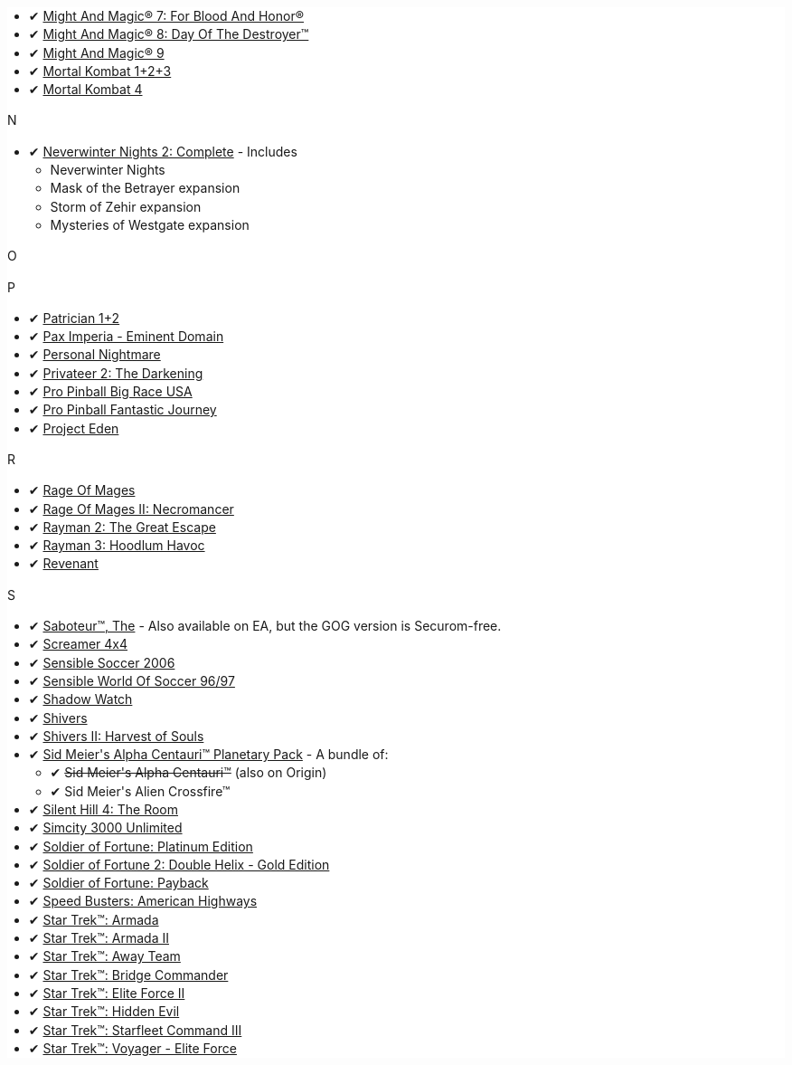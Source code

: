 * ✔ [Might And Magic® 7: For Blood And Honor®](https://www.gog.com/game/might_and_magic_7_for_blood_and_honor)
* ✔ [Might And Magic® 8: Day Of The Destroyer™](https://www.gog.com/game/might_and_magic_8_day_of_the_destroyer)
* ✔ [Might And Magic® 9](https://www.gog.com/game/might_and_magic_9)
* ✔ [Mortal Kombat 1+2+3](https://www.gog.com/game/mortal_kombat_123)
* ✔ [Mortal Kombat 4](https://www.gog.com/game/mortal_kombat_4)

N

* ✔ [Neverwinter Nights 2: Complete](https://www.gog.com/game/neverwinter_nights_2_complete) - Includes
    * Neverwinter Nights
    * Mask of the Betrayer expansion
    * Storm of Zehir expansion
    * Mysteries of Westgate expansion

O

P

* ✔ [Patrician 1+2](https://www.gog.com/game/patrician_1_2)
* ✔ [Pax Imperia - Eminent Domain](https://www.gog.com/game/pax_imperia_eminent_domain)
* ✔ [Personal Nightmare](https://www.gog.com/game/personal_nightmare)
* ✔ [Privateer 2: The Darkening](https://www.gog.com/game/privateer_2_the_darkening)
* ✔ [Pro Pinball Big Race USA](https://www.gog.com/game/pro_pinball_big_race_usa)
* ✔ [Pro Pinball Fantastic Journey](https://www.gog.com/game/pro_pinball_fantastic_journey)
* ✔ [Project Eden](https://www.gog.com/game/project_eden)

R

* ✔ [Rage Of Mages](https://www.gog.com/game/rage_of_mages)
* ✔ [Rage Of Mages II: Necromancer](https://www.gog.com/game/rage_of_mages_ii_necromancer)
* ✔ [Rayman 2: The Great Escape](https://www.gog.com/game/rayman_2_the_great_escape)
* ✔ [Rayman 3: Hoodlum Havoc](https://www.gog.com/game/rayman_3_hoodlum_havoc)
* ✔ [Revenant](https://www.gog.com/game/revenant)

S

* ✔ [Saboteur™, The](https://www.gog.com/de/game/saboteur) - Also available on EA, but the GOG version is Securom-free.
* ✔ [Screamer 4x4](https://www.gog.com/game/screamer_4x4)
* ✔ [Sensible Soccer 2006](https://www.gog.com/game/sensible_soccer_2006)
* ✔ [Sensible World Of Soccer 96/97](https://www.gog.com/game/sensible_world_of_soccer_9697)
* ✔ [Shadow Watch](https://www.gog.com/de/game/shadow_watch)
* ✔ [Shivers](https://www.gog.com/game/shivers)
* ✔ [Shivers II: Harvest of Souls](https://www.gog.com/en/game/shivers_ii_harvest_of_souls)
* ✔ [Sid Meier's Alpha Centauri™ Planetary Pack](https://www.gog.com/game/sid_meiers_alpha_centauri) - A bundle of:
    * ✔ ~~Sid Meier's Alpha Centauri™~~ (also on Origin)
    * ✔ Sid Meier's Alien Crossfire™
* ✔ [Silent Hill 4: The Room](https://www.gog.com/game/silent_hill_4_the_room)
* ✔ [Simcity 3000 Unlimited](https://www.gog.com/game/simcity_3000)
* ✔ [Soldier of Fortune: Platinum Edition](https://www.gog.com/game/soldier_of_fortune_platinum_edition)
* ✔ [Soldier of Fortune 2: Double Helix - Gold Edition](https://www.gog.com/game/soldier_of_fortune_ii_double_helix_gold_edition)
* ✔ [Soldier of Fortune: Payback](https://www.gog.com/game/soldier_of_fortune_payback)
* ✔ [Speed Busters: American Highways](https://www.gog.com/game/speed_busters)
* ✔ [Star Trek™: Armada](https://www.gog.com/game/star_trek_armada)
* ✔ [Star Trek™: Armada II](https://www.gog.com/game/star_trek_armada_ii)
* ✔ [Star Trek™: Away Team](https://www.gog.com/game/star_trek_away_team)
* ✔ [Star Trek™: Bridge Commander](https://www.gog.com/game/star_trek_bridge_commander)
* ✔ [Star Trek™: Elite Force II](https://www.gog.com/game/star_trek_elite_force_ii)
* ✔ [Star Trek™: Hidden Evil](https://www.gog.com/game/star_trek_hidden_evil)
* ✔ [Star Trek™: Starfleet Command III](https://www.gog.com/game/star_trek_starfleet_command_iii)
* ✔ [Star Trek™: Voyager - Elite Force](https://www.gog.com/game/star_trek_voyager_elite_force)